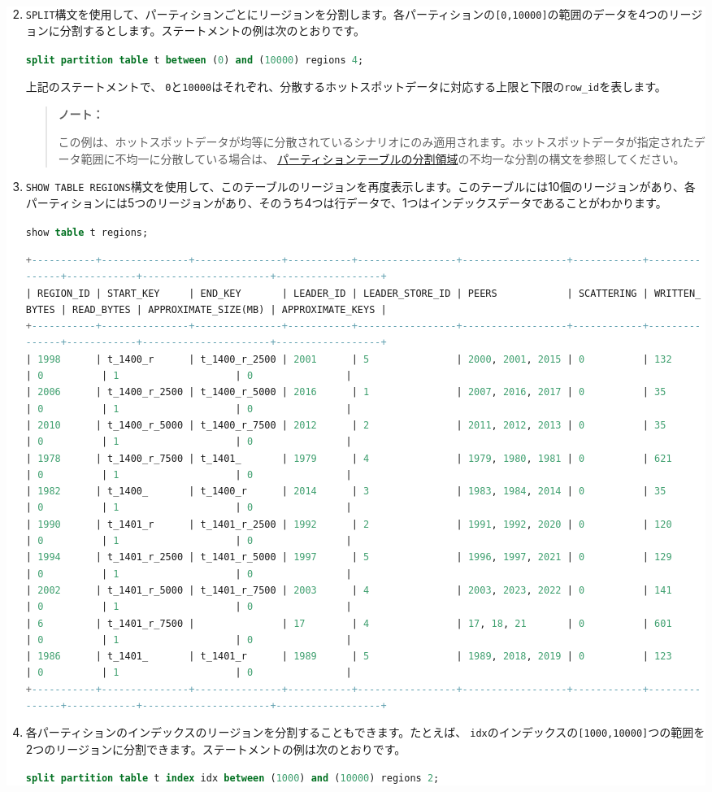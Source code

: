 2.  `SPLIT`構文を使用して、パーティションごとにリージョンを分割します。各パーティションの`[0,10000]`の範囲のデータを4つのリージョンに分割するとします。ステートメントの例は次のとおりです。


    ```sql
    split partition table t between (0) and (10000) regions 4;
    ```

    上記のステートメントで、 `0`と`10000`はそれぞれ、分散するホットスポットデータに対応する上限と下限の`row_id`を表します。

    > **ノート：**
    >
    > この例は、ホットスポットデータが均等に分散されているシナリオにのみ適用されます。ホットスポットデータが指定されたデータ範囲に不均一に分散している場合は、 [パーティションテーブルの分割領域](#split-regions-for-partitioned-tables)の不均一な分割の構文を参照してください。

3.  `SHOW TABLE REGIONS`構文を使用して、このテーブルのリージョンを再度表示します。このテーブルには10個のリージョンがあり、各パーティションには5つのリージョンがあり、そのうち4つは行データで、1つはインデックスデータであることがわかります。


    ```sql
    show table t regions;
    ```

    ```sql
    +-----------+---------------+---------------+-----------+-----------------+------------------+------------+---------------+------------+----------------------+------------------+
    | REGION_ID | START_KEY     | END_KEY       | LEADER_ID | LEADER_STORE_ID | PEERS            | SCATTERING | WRITTEN_BYTES | READ_BYTES | APPROXIMATE_SIZE(MB) | APPROXIMATE_KEYS |
    +-----------+---------------+---------------+-----------+-----------------+------------------+------------+---------------+------------+----------------------+------------------+
    | 1998      | t_1400_r      | t_1400_r_2500 | 2001      | 5               | 2000, 2001, 2015 | 0          | 132           | 0          | 1                    | 0                |
    | 2006      | t_1400_r_2500 | t_1400_r_5000 | 2016      | 1               | 2007, 2016, 2017 | 0          | 35            | 0          | 1                    | 0                |
    | 2010      | t_1400_r_5000 | t_1400_r_7500 | 2012      | 2               | 2011, 2012, 2013 | 0          | 35            | 0          | 1                    | 0                |
    | 1978      | t_1400_r_7500 | t_1401_       | 1979      | 4               | 1979, 1980, 1981 | 0          | 621           | 0          | 1                    | 0                |
    | 1982      | t_1400_       | t_1400_r      | 2014      | 3               | 1983, 1984, 2014 | 0          | 35            | 0          | 1                    | 0                |
    | 1990      | t_1401_r      | t_1401_r_2500 | 1992      | 2               | 1991, 1992, 2020 | 0          | 120           | 0          | 1                    | 0                |
    | 1994      | t_1401_r_2500 | t_1401_r_5000 | 1997      | 5               | 1996, 1997, 2021 | 0          | 129           | 0          | 1                    | 0                |
    | 2002      | t_1401_r_5000 | t_1401_r_7500 | 2003      | 4               | 2003, 2023, 2022 | 0          | 141           | 0          | 1                    | 0                |
    | 6         | t_1401_r_7500 |               | 17        | 4               | 17, 18, 21       | 0          | 601           | 0          | 1                    | 0                |
    | 1986      | t_1401_       | t_1401_r      | 1989      | 5               | 1989, 2018, 2019 | 0          | 123           | 0          | 1                    | 0                |
    +-----------+---------------+---------------+-----------+-----------------+------------------+------------+---------------+------------+----------------------+------------------+
    ```

4.  各パーティションのインデックスのリージョンを分割することもできます。たとえば、 `idx`のインデックスの`[1000,10000]`つの範囲を2つのリージョンに分割できます。ステートメントの例は次のとおりです。


    ```sql
    split partition table t index idx between (1000) and (10000) regions 2;
    ```
